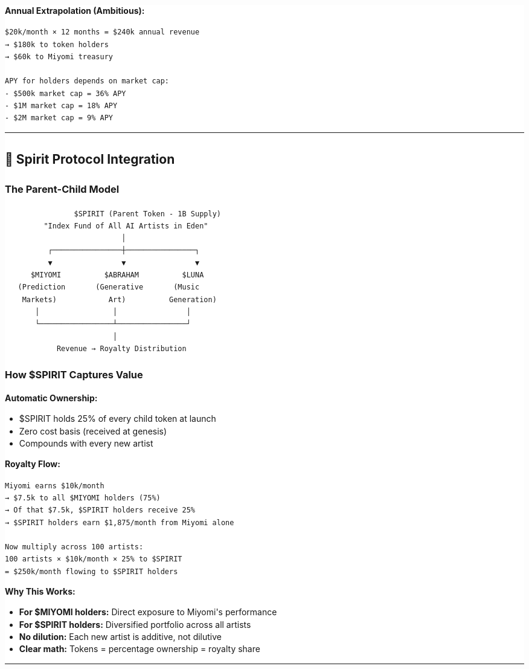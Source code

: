 **Annual Extrapolation (Ambitious):**
```
$20k/month × 12 months = $240k annual revenue
→ $180k to token holders
→ $60k to Miyomi treasury

APY for holders depends on market cap:
- $500k market cap = 36% APY
- $1M market cap = 18% APY
- $2M market cap = 9% APY
```

---

## 🌟 Spirit Protocol Integration

### The Parent-Child Model

```
                $SPIRIT (Parent Token - 1B Supply)
         "Index Fund of All AI Artists in Eden"
                           │
          ┌────────────────┼────────────────┐
          ▼                ▼                ▼
      $MIYOMI          $ABRAHAM          $LUNA
   (Prediction       (Generative       (Music
    Markets)            Art)          Generation)
       │                 │                │
       └─────────────────┴────────────────┘
                         │
            Revenue → Royalty Distribution
```

### How $SPIRIT Captures Value

**Automatic Ownership:**
- $SPIRIT holds 25% of every child token at launch
- Zero cost basis (received at genesis)
- Compounds with every new artist

**Royalty Flow:**
```
Miyomi earns $10k/month
→ $7.5k to all $MIYOMI holders (75%)
→ Of that $7.5k, $SPIRIT holders receive 25%
→ $SPIRIT holders earn $1,875/month from Miyomi alone

Now multiply across 100 artists:
100 artists × $10k/month × 25% to $SPIRIT
= $250k/month flowing to $SPIRIT holders
```

**Why This Works:**
- **For $MIYOMI holders:** Direct exposure to Miyomi's performance
- **For $SPIRIT holders:** Diversified portfolio across all artists
- **No dilution:** Each new artist is additive, not dilutive
- **Clear math:** Tokens = percentage ownership = royalty share

---